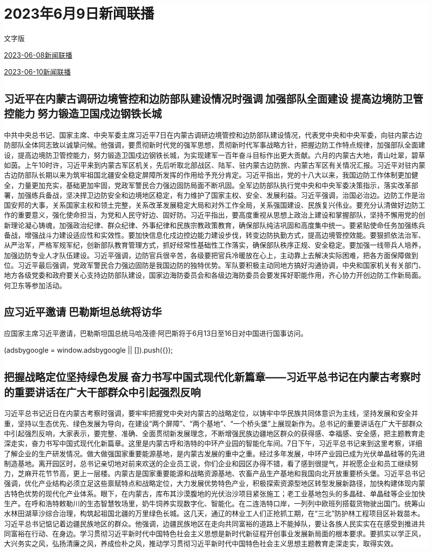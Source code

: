 







# 2023年6月9日新闻联播
 文字版








[2023-06-08新闻联播](/xinwenlianbo/20230608)


[2023-06-10新闻联播](/xinwenlianbo/20230610)





## 习近平在内蒙古调研边境管控和边防部队建设情况时强调 加强部队全面建设 提高边境防卫管控能力 努力锻造卫国戍边钢铁长城


中共中央总书记、国家主席、中央军委主席习近平7日在内蒙古调研边境管控和边防部队建设情况，代表党中央和中央军委，向驻内蒙古边防部队全体同志致以诚挚问候。他强调，要贯彻新时代党的强军思想，贯彻新时代军事战略方针，把握边防工作特点规律，加强部队全面建设，提高边境防卫管控能力，努力锻造卫国戍边钢铁长城，为实现建军一百年奋斗目标作出更大贡献。六月的内蒙古大地，青山吐翠，碧草如茵。上午10时许，习近平来到内蒙古军区机关，先后听取北部战区、陆军、驻内蒙古边防旅、内蒙古军区有关情况汇报。习近平对驻内蒙古边防部队长期以来为筑牢祖国北疆安全稳定屏障所发挥的作用给予充分肯定。习近平指出，党的十八大以来，我国边防工作体制更加健全，力量更加充实，基础更加牢固，党政军警民合力强边固防局面不断巩固。全军边防部队执行党中央和中央军委决策指示，落实改革部署，加强练兵备战，坚决捍卫边防安全和边境地区稳定，有力维护了国家主权、安全、发展利益。习近平强调，治国必治边。边防工作是治国安邦的大事，关系国家主权和领土完整，关系改革发展稳定大局和对外工作全局，关系强国建设、民族复兴伟业。要充分认清做好边防工作的重要意义，强化使命担当，为党和人民守好边、固好防。习近平指出，要高度重视从思想上政治上建设和掌握部队，坚持不懈用党的创新理论凝心铸魂，加强政治纪律、群众纪律、外事纪律和民族宗教政策教育，确保部队纯洁巩固和高度集中统一。要紧贴使命任务加强练兵备战，增强战斗力建设适应性和实效性。要加快信息化戍边控边能力建设步伐，转变边防执勤方式，提高边境管控效能。要狠抓依法治军、从严治军，严格军规军纪，创新部队教育管理方式，抓好经常性基础性工作落实，确保部队秩序正规、安全稳定。要加强一线带兵人培养，加强边防专业人才队伍建设。习近平强调，边防官兵很辛苦，各级要把官兵冷暖放在心上，主动靠上去解决实际困难，把各方面保障做到位。习近平最后强调，党政军警民合力强边固防是我国边防的独特优势。军队要积极主动同地方搞好沟通协调，中央和国家机关有关部门、地方各级党委和政府要关心支持边防部队建设，国家边海防委员会和各级边海防委员会要发挥好职能作用，齐心协力开创边防工作新局面。何卫东等参加活动。


## 应习近平邀请 巴勒斯坦总统将访华


应国家主席习近平邀请，巴勒斯坦国总统马哈茂德·阿巴斯将于6月13日至16日对中国进行国事访问。





 (adsbygoogle = window.adsbygoogle || []).push({});

 
## 把握战略定位坚持绿色发展 奋力书写中国式现代化新篇章——习近平总书记在内蒙古考察时的重要讲话在广大干部群众中引起强烈反响


习近平总书记近日在内蒙古考察时强调，要牢牢把握党中央对内蒙古的战略定位，以铸牢中华民族共同体意识为主线，坚持发展和安全并重，坚持以生态优先、绿色发展为导向，在建设“两个屏障”、“两个基地”、“一个桥头堡”上展现新作为。总书记的重要讲话在广大干部群众中引起强烈反响，大家表示，要完整、准确、全面贯彻新发展理念，不断增强民族边疆地区群众的获得感、幸福感、安全感，把主题教育走深走实，奋力书写中国式现代化新篇章。这里是内蒙古呼和浩特的中环产业园的智能化车间。7日下午，习近平总书记来到这里考察，详细了解企业的生产研发情况。做大做强国家重要能源基地，是内蒙古发展的重中之重。经过多年发展，中环产业园已成为光伏单晶硅等的先进制造基地。离开园区时，总书记亲切地对前来欢送的企业员工说，你们企业和园区办得不错，看了感到很提气，并祝愿企业和员工继续努力，芝麻开花节节高，更上一层楼。内蒙古是国家重要能源和战略资源基地、农畜产品生产基地和我国向北开放重要桥头堡。习近平总书记强调，优化产业结构必须立足这些禀赋特点和战略定位，大力发展优势特色产业，积极探索资源型地区转型发展新路径，加快构建体现内蒙古特色优势的现代化产业体系。眼下，在内蒙古，库布其沙漠腹地的光伏治沙项目紧张施工；老工业基地包头的多晶硅、单晶硅等企业加快生产。在呼和浩特敕勒川的生态智慧牧场里，奶牛饲养实现数字化、智能化。在二连浩特口岸，一列列中欧班列搭载货物驶出国门。统筹山水林田湖草沙综合治理，构筑起祖国北疆的万里绿色长城。这几天，通辽的林业工人们正抢抓工期，在“三北”防护林工程项目区补栽苗木。习近平总书记惦记着边疆民族地区的群众。他强调，边疆民族地区在走向共同富裕的道路上不能掉队，要让各族人民实实在在感受到推进共同富裕在行动、在身边。学习贯彻习近平新时代中国特色社会主义思想是新时代新征程开创事业发展新局面的根本要求。要抓实以学正风，大兴务实之风，弘扬清廉之风，养成俭朴之风，推动学习贯彻习近平新时代中国特色社会主义思想主题教育走深走实，取得实效。
